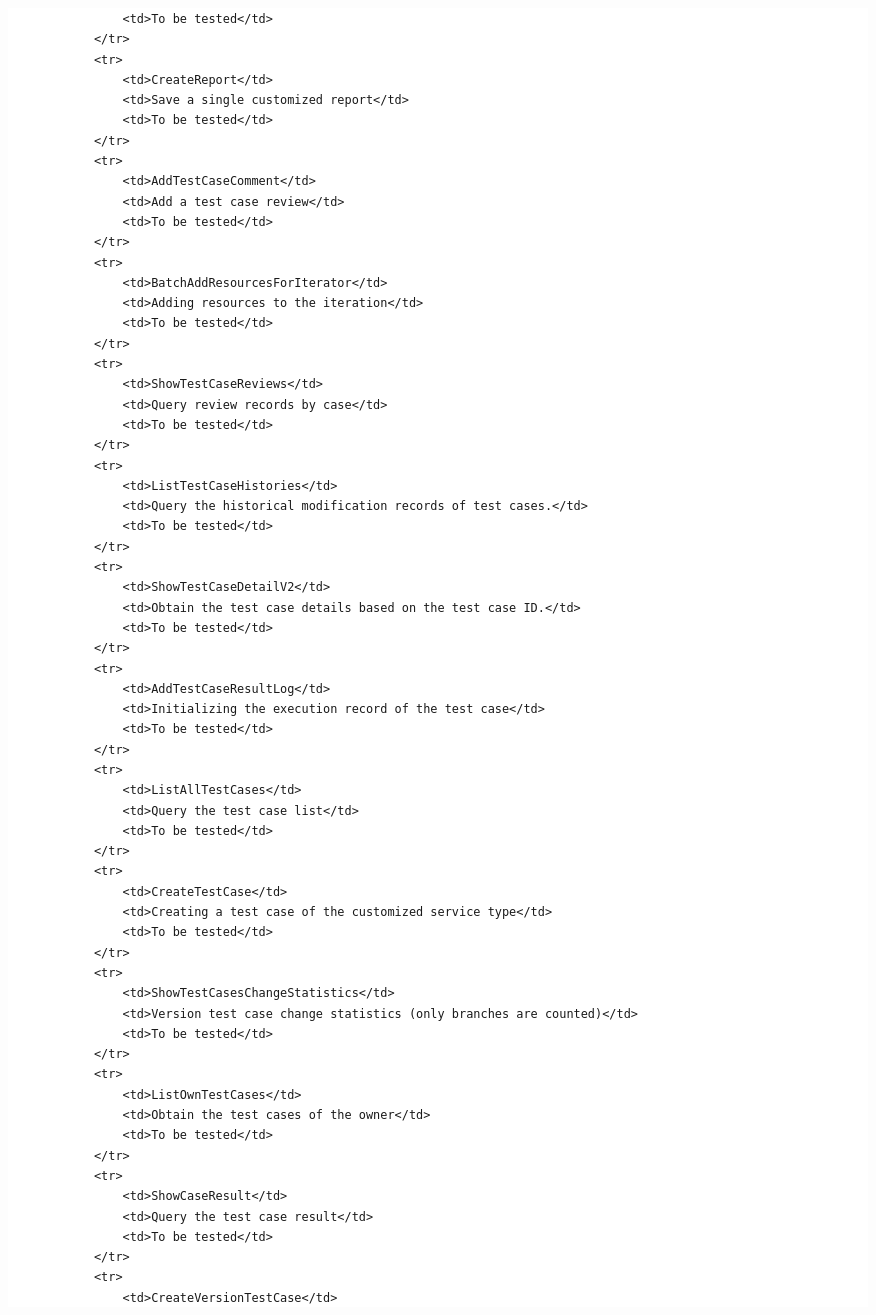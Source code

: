                     <td>To be tested</td>
                </tr>
                <tr>
                    <td>CreateReport</td>
                    <td>Save a single customized report</td>
                    <td>To be tested</td>
                </tr>
                <tr>
                    <td>AddTestCaseComment</td>
                    <td>Add a test case review</td>
                    <td>To be tested</td>
                </tr>
                <tr>
                    <td>BatchAddResourcesForIterator</td>
                    <td>Adding resources to the iteration</td>
                    <td>To be tested</td>
                </tr>
                <tr>
                    <td>ShowTestCaseReviews</td>
                    <td>Query review records by case</td>
                    <td>To be tested</td>
                </tr>
                <tr>
                    <td>ListTestCaseHistories</td>
                    <td>Query the historical modification records of test cases.</td>
                    <td>To be tested</td>
                </tr>
                <tr>
                    <td>ShowTestCaseDetailV2</td>
                    <td>Obtain the test case details based on the test case ID.</td>
                    <td>To be tested</td>
                </tr>
                <tr>
                    <td>AddTestCaseResultLog</td>
                    <td>Initializing the execution record of the test case</td>
                    <td>To be tested</td>
                </tr>
                <tr>
                    <td>ListAllTestCases</td>
                    <td>Query the test case list</td>
                    <td>To be tested</td>
                </tr>
                <tr>
                    <td>CreateTestCase</td>
                    <td>Creating a test case of the customized service type</td>
                    <td>To be tested</td>
                </tr>
                <tr>
                    <td>ShowTestCasesChangeStatistics</td>
                    <td>Version test case change statistics (only branches are counted)</td>
                    <td>To be tested</td>
                </tr>
                <tr>
                    <td>ListOwnTestCases</td>
                    <td>Obtain the test cases of the owner</td>
                    <td>To be tested</td>
                </tr>
                <tr>
                    <td>ShowCaseResult</td>
                    <td>Query the test case result</td>
                    <td>To be tested</td>
                </tr>
                <tr>
                    <td>CreateVersionTestCase</td>